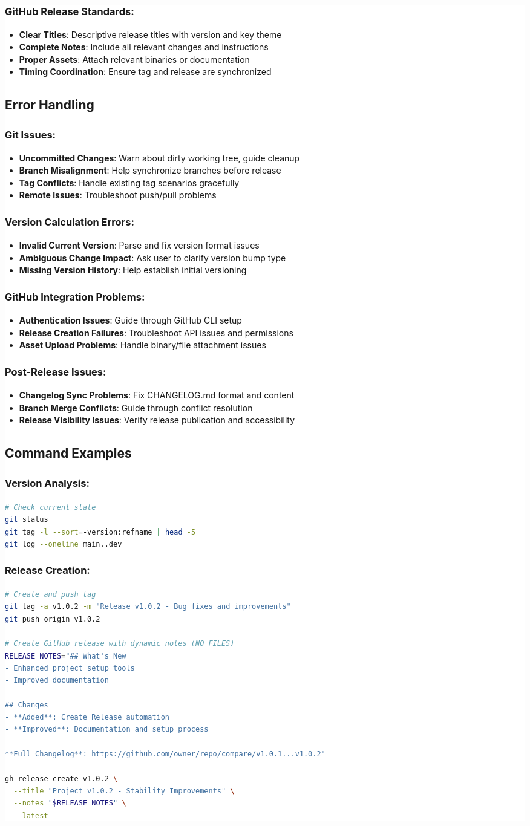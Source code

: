 ### GitHub Release Standards:
- **Clear Titles**: Descriptive release titles with version and key theme
- **Complete Notes**: Include all relevant changes and instructions
- **Proper Assets**: Attach relevant binaries or documentation
- **Timing Coordination**: Ensure tag and release are synchronized

## Error Handling

### Git Issues:
- **Uncommitted Changes**: Warn about dirty working tree, guide cleanup
- **Branch Misalignment**: Help synchronize branches before release  
- **Tag Conflicts**: Handle existing tag scenarios gracefully
- **Remote Issues**: Troubleshoot push/pull problems

### Version Calculation Errors:
- **Invalid Current Version**: Parse and fix version format issues
- **Ambiguous Change Impact**: Ask user to clarify version bump type
- **Missing Version History**: Help establish initial versioning

### GitHub Integration Problems:
- **Authentication Issues**: Guide through GitHub CLI setup
- **Release Creation Failures**: Troubleshoot API issues and permissions
- **Asset Upload Problems**: Handle binary/file attachment issues

### Post-Release Issues:
- **Changelog Sync Problems**: Fix CHANGELOG.md format and content
- **Branch Merge Conflicts**: Guide through conflict resolution
- **Release Visibility Issues**: Verify release publication and accessibility

## Command Examples

### Version Analysis:
```bash
# Check current state
git status
git tag -l --sort=-version:refname | head -5
git log --oneline main..dev
```

### Release Creation:
```bash
# Create and push tag
git tag -a v1.0.2 -m "Release v1.0.2 - Bug fixes and improvements"
git push origin v1.0.2

# Create GitHub release with dynamic notes (NO FILES)
RELEASE_NOTES="## What's New
- Enhanced project setup tools
- Improved documentation

## Changes
- **Added**: Create Release automation
- **Improved**: Documentation and setup process

**Full Changelog**: https://github.com/owner/repo/compare/v1.0.1...v1.0.2"

gh release create v1.0.2 \
  --title "Project v1.0.2 - Stability Improvements" \
  --notes "$RELEASE_NOTES" \
  --latest
```